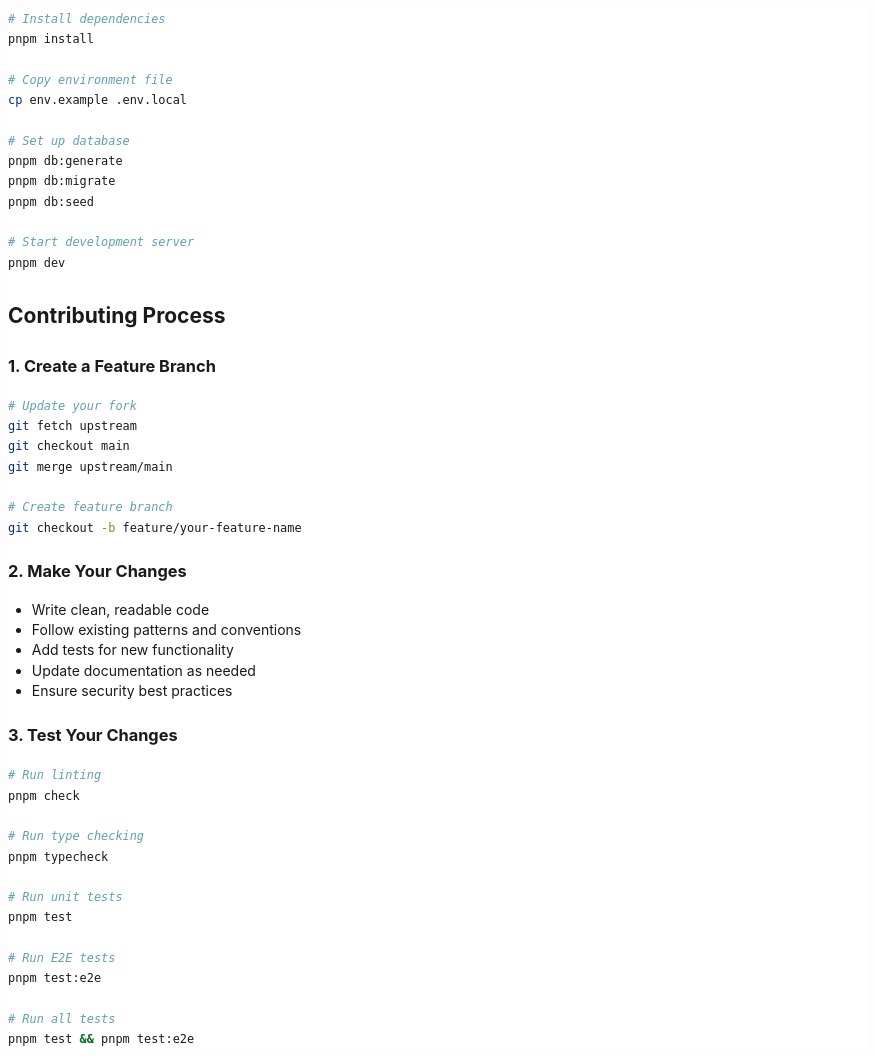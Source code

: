 ```bash
# Install dependencies
pnpm install

# Copy environment file
cp env.example .env.local

# Set up database
pnpm db:generate
pnpm db:migrate
pnpm db:seed

# Start development server
pnpm dev
```

## Contributing Process

### 1. Create a Feature Branch

```bash
# Update your fork
git fetch upstream
git checkout main
git merge upstream/main

# Create feature branch
git checkout -b feature/your-feature-name
```

### 2. Make Your Changes

- Write clean, readable code
- Follow existing patterns and conventions
- Add tests for new functionality
- Update documentation as needed
- Ensure security best practices

### 3. Test Your Changes

```bash
# Run linting
pnpm check

# Run type checking
pnpm typecheck

# Run unit tests
pnpm test

# Run E2E tests
pnpm test:e2e

# Run all tests
pnpm test && pnpm test:e2e
```

